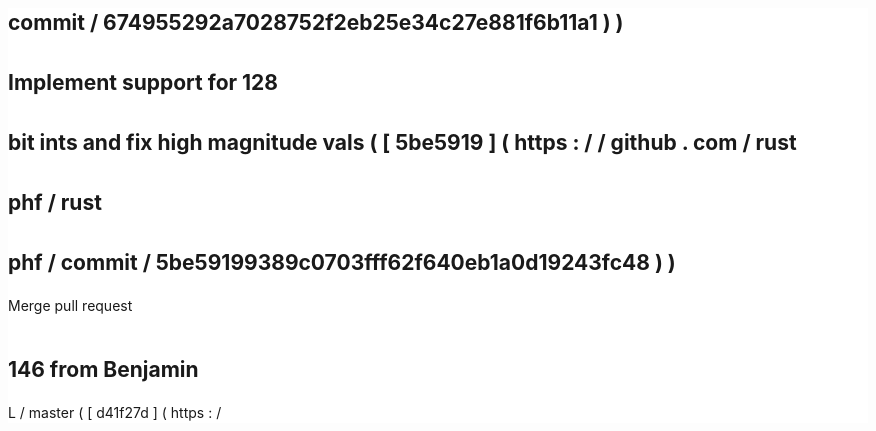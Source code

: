 commit
/
674955292a7028752f2eb25e34c27e881f6b11a1
)
)
-
Implement
support
for
128
-
bit
ints
and
fix
high
magnitude
vals
(
[
5be5919
]
(
https
:
/
/
github
.
com
/
rust
-
phf
/
rust
-
phf
/
commit
/
5be59199389c0703fff62f640eb1a0d19243fc48
)
)
-
Merge
pull
request
#
146
from
Benjamin
-
L
/
master
(
[
d41f27d
]
(
https
:
/